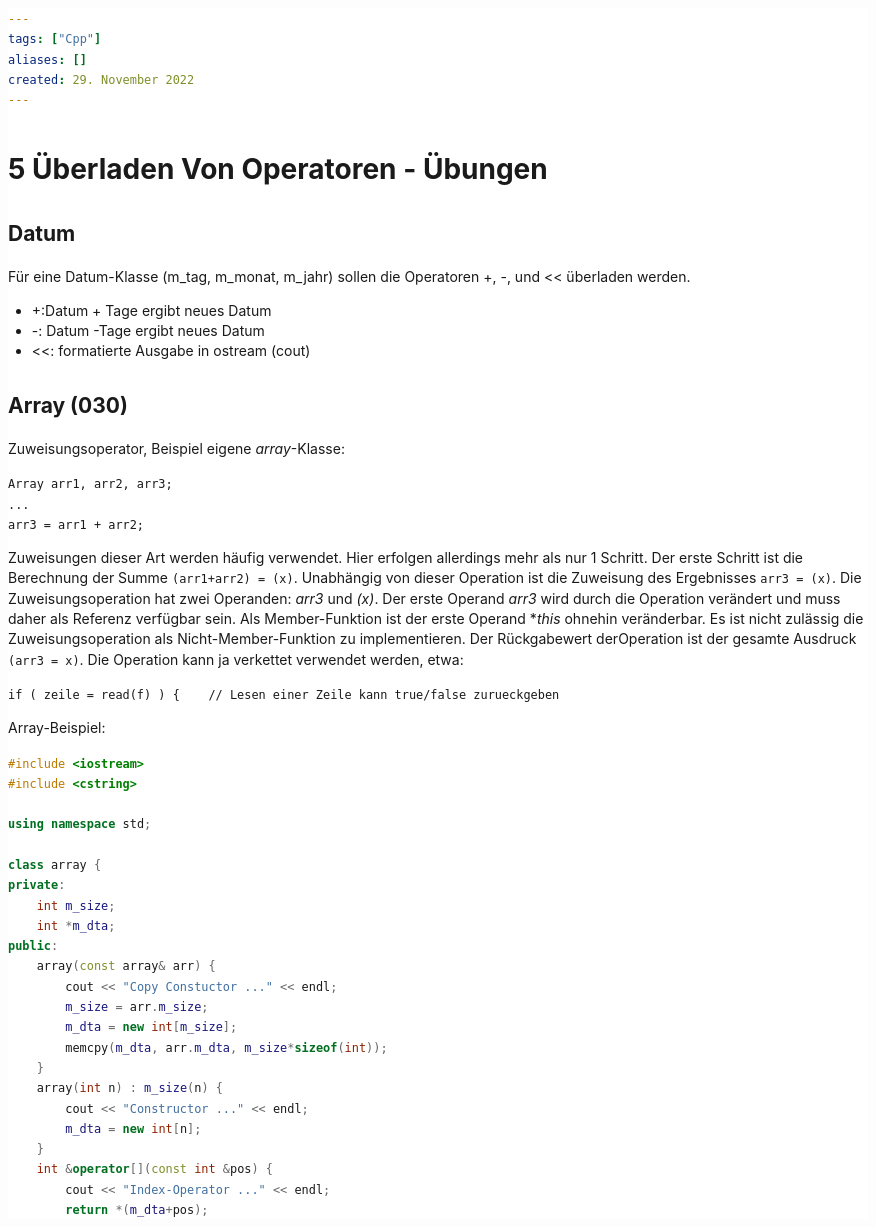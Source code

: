 ```yaml
---
tags: ["Cpp"]
aliases: []
created: 29. November 2022
---
```


# 5 Überladen Von Operatoren - Übungen

## Datum

Für eine Datum-Klasse (m_tag, m_monat, m_jahr) sollen die Operatoren +, -, und << überladen werden.

- +:Datum + Tage ergibt neues Datum
- -: Datum -Tage ergibt neues Datum
- <<: formatierte Ausgabe in ostream (cout)

## Array (030)

Zuweisungsoperator, Beispiel eigene *array*-Klasse:

```
Array arr1, arr2, arr3; 
...
arr3 = arr1 + arr2;
```

Zuweisungen dieser Art werden häufig verwendet. Hier erfolgen allerdings mehr als nur 1 Schritt. Der erste Schritt ist die Berechnung der Summe `(arr1+arr2) = (x)`. Unabhängig von dieser Operation ist die Zuweisung des Ergebnisses `arr3 = (x)`. Die Zuweisungsoperation hat zwei Operanden: *arr3* und *(x)*. Der erste Operand *arr3* wird durch die Operation verändert und muss daher als Referenz verfügbar sein. Als Member-Funktion ist der erste Operand **this* ohnehin veränderbar. Es ist nicht zulässig die Zuweisungsoperation als Nicht-Member-Funktion zu implementieren. Der Rückgabewert derOperation ist der gesamte Ausdruck `(arr3 = x)`. Die Operation kann ja verkettet verwendet werden, etwa:

```
if ( zeile = read(f) ) {    // Lesen einer Zeile kann true/false zurueckgeben
```

Array-Beispiel:

```c++
#include <iostream>
#include <cstring>

using namespace std;

class array {
private:
    int m_size;
    int *m_dta;
public:
    array(const array& arr) {
        cout << "Copy Constuctor ..." << endl;
        m_size = arr.m_size;
        m_dta = new int[m_size];
        memcpy(m_dta, arr.m_dta, m_size*sizeof(int));
    }
    array(int n) : m_size(n) {
        cout << "Constructor ..." << endl;
        m_dta = new int[n];
    }
    int &operator[](const int &pos) {
        cout << "Index-Operator ..." << endl;
        return *(m_dta+pos);
```
